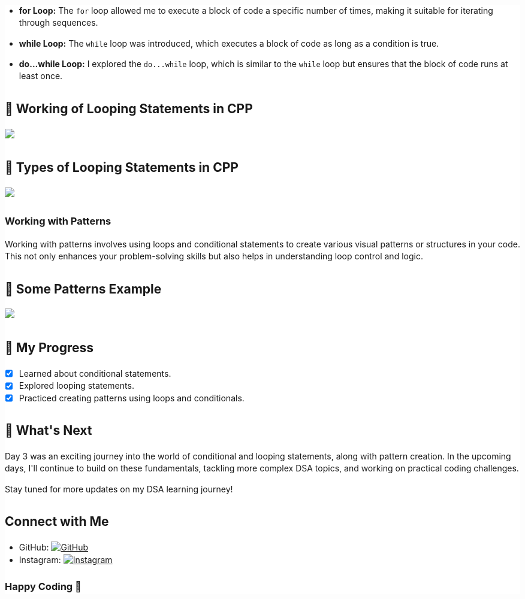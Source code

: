 - **for Loop:** The `for` loop allowed me to execute a block of code a specific number of times, making it suitable for iterating through sequences.

- **while Loop:** The `while` loop was introduced, which executes a block of code as long as a condition is true.

- **do...while Loop:** I explored the `do...while` loop, which is similar to the `while` loop but ensures that the block of code runs at least once.

## 🔖 Working of Looping Statements in CPP

<img src="https://www.guru99.com/images/2/030720_0509_CForLoopwi1.png" width="450px" margin="0 auto">

## 🔖 Types of Looping Statements in CPP

<img src="https://encrypted-tbn0.gstatic.com/images?q=tbn:ANd9GcT28SrN9nRglcgzojhOzVXh-XE04MC6arcKiw&usqp=CAU" width="450px" margin="0 auto">

### Working with Patterns

Working with patterns involves using loops and conditional statements to create various visual patterns or structures in your code. This not only enhances your problem-solving skills but also helps in understanding loop control and logic.

## 🔖 Some Patterns Example

<img src="https://media.geeksforgeeks.org/wp-content/uploads/20230131123800/pyramid_pattern_in_cpp.png" width="300px">

## 🚀 My Progress

- [x] Learned about conditional statements.
- [x] Explored looping statements.
- [x] Practiced creating patterns using loops and conditionals.

## 🌟 What's Next

Day 3 was an exciting journey into the world of conditional and looping statements, along with pattern creation. In the upcoming days, I'll continue to build on these fundamentals, tackling more complex DSA topics, and working on practical coding challenges.

Stay tuned for more updates on my DSA learning journey!

## Connect with Me

- GitHub: [![GitHub](https://img.shields.io/badge/GitHub-CoderSwarup-blue?style=flat&logo=github)](https://github.com/CoderSwarup)
- Instagram: [![Instagram](https://img.shields.io/badge/Instagram-swarup_bhise999-pink?style=flat&logo=instagram)](https://www.instagram.com/swarup_bhise999/)

<h3>Happy Coding 🎉</h3>

